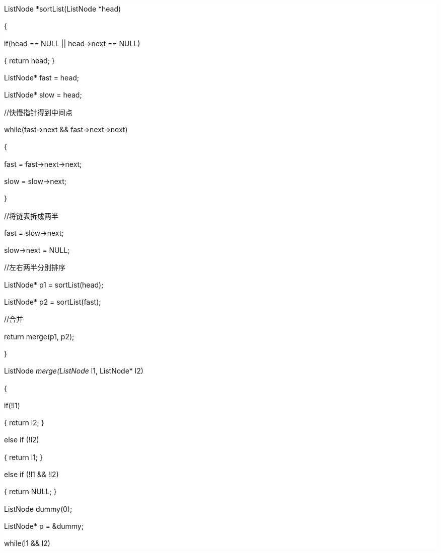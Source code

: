  

ListNode *sortList(ListNode *head) 

{

if(head == NULL || head->next == NULL)

 { return head; }

ListNode* fast = head;

ListNode* slow = head;

//快慢指针得到中间点

while(fast->next && fast->next->next) 

{

fast = fast->next->next;

slow = slow->next;

}

//将链表拆成两半

fast = slow->next;

slow->next = NULL;

//左右两半分别排序

ListNode* p1 = sortList(head);

ListNode* p2 = sortList(fast);

//合并

return merge(p1, p2);

}

 

ListNode *merge(ListNode* l1, ListNode* l2) 

{

if(!l1) 

{ return l2; } 

else if (!l2) 

{ return l1; } 

else if (!l1 && !l2) 

{ return NULL; }

ListNode dummy(0);

ListNode* p = &dummy;

while(l1 && l2)
